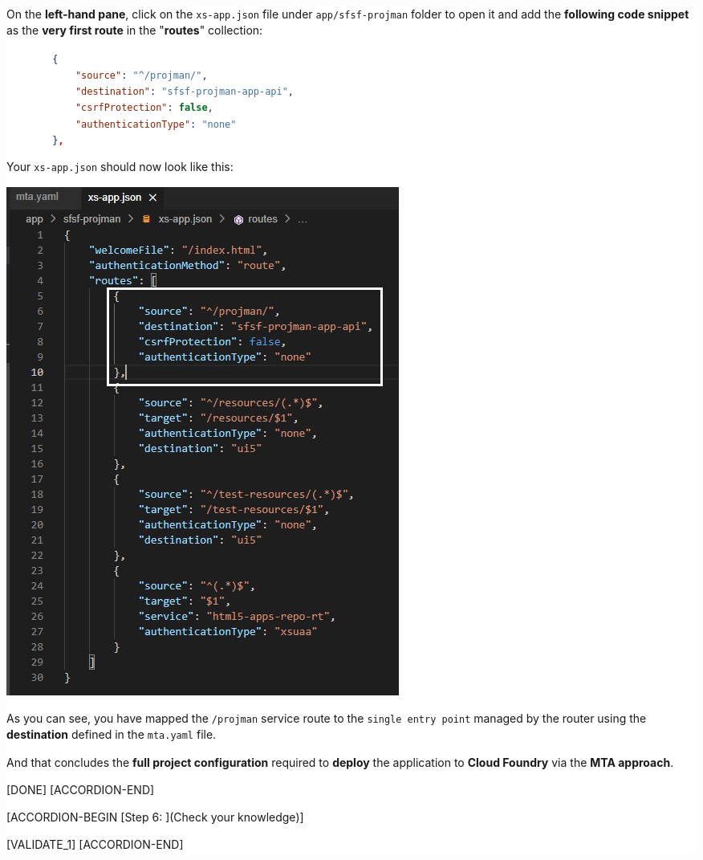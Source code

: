On the **left-hand pane**, click on the `xs-app.json` file under `app/sfsf-projman` folder to open it and add the **following code snippet** as the **very first route** in the "**routes**" collection:

```JSON
        {
            "source": "^/projman/",
            "destination": "sfsf-projman-app-api",
            "csrfProtection": false,
            "authenticationType": "none"
        },
```

Your `xs-app.json` should now look like this:

![Figure 32 – Final version of xs-app.json](xs-app.png)

As you can see, you have mapped the `/projman` service route to the `single entry point` managed by the router using the **destination** defined in the `mta.yaml` file.

And that concludes the **full project configuration** required to **deploy** the application to **Cloud Foundry** via the **MTA approach**.

[DONE]
[ACCORDION-END]

[ACCORDION-BEGIN [Step 6: ](Check your knowledge)]

[VALIDATE_1]
[ACCORDION-END]
